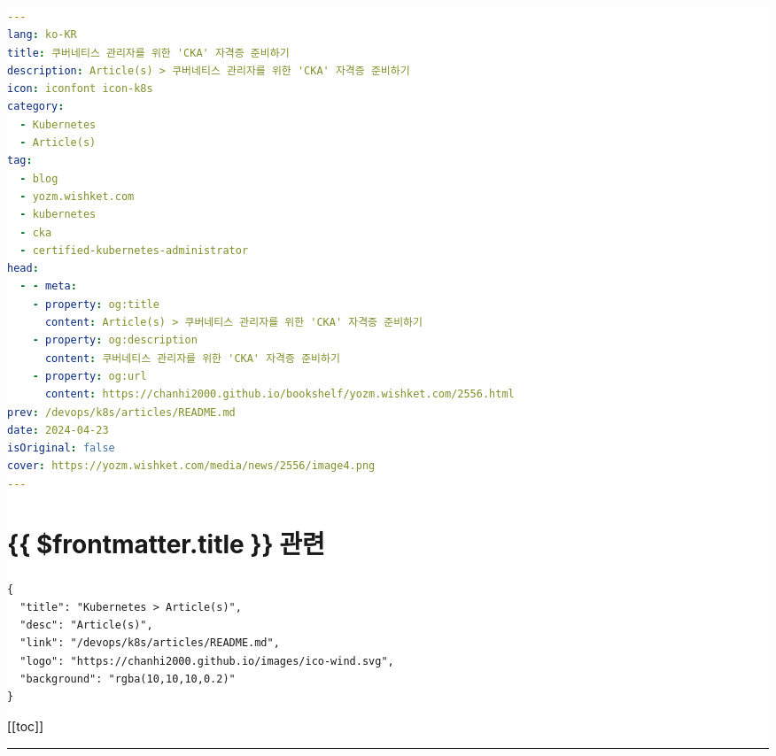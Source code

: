```yaml
---
lang: ko-KR
title: 쿠버네티스 관리자를 위한 'CKA' 자격증 준비하기
description: Article(s) > 쿠버네티스 관리자를 위한 'CKA' 자격증 준비하기
icon: iconfont icon-k8s
category: 
  - Kubernetes
  - Article(s)
tag: 
  - blog
  - yozm.wishket.com
  - kubernetes
  - cka
  - certified-kubernetes-administrator
head:
  - - meta:
    - property: og:title
      content: Article(s) > 쿠버네티스 관리자를 위한 'CKA' 자격증 준비하기
    - property: og:description
      content: 쿠버네티스 관리자를 위한 'CKA' 자격증 준비하기
    - property: og:url
      content: https://chanhi2000.github.io/bookshelf/yozm.wishket.com/2556.html
prev: /devops/k8s/articles/README.md
date: 2024-04-23
isOriginal: false
cover: https://yozm.wishket.com/media/news/2556/image4.png
---
```


# {{ $frontmatter.title }} 관련

```component VPCard
{
  "title": "Kubernetes > Article(s)",
  "desc": "Article(s)",
  "link": "/devops/k8s/articles/README.md",
  "logo": "https://chanhi2000.github.io/images/ico-wind.svg",
  "background": "rgba(10,10,10,0.2)"
}
```

[[toc]]

---

<SiteInfo
  name="쿠버네티스 관리자를 위한 'CKA' 자격증 준비하기 | 요즘IT"
  desc="CKA(Certified Kubernetes Administrator) 자격증은 쿠버네티스 클러스터를 설치, 구성, 관리하는 데 필요한 지식과 경험을 입증하는 자격증입니다. 이 자격증은 기업 내에서 쿠버네티스 클러스터를 구축하고 관리하는 시스템 관리자, 쿠버네티스에 애플리케이션을 배포하고 운영하는 개발자, 클라우드 환경에 배포된 관리형 쿠버네티스 서비스를 담당하는 클라우드 엔지니어에 이르기까지 여러 영역에 이르는데요. 이번 글에서는 필자의 경험을 바탕으로 'CKA 자격증'이 무엇인지 살펴보고, 그리고 관심이 있는 분들을 위해 자격증 준비 과정과 학습 내용, 시험 팁 등을 정리해 보았습니다."
  url="https://yozm.wishket.com/magazine/detail/2556/"
  logo="https://yozm.wishket.com/favicon.ico"
  preview="https://yozm.wishket.com/media/news/2556/image4.png"/>
